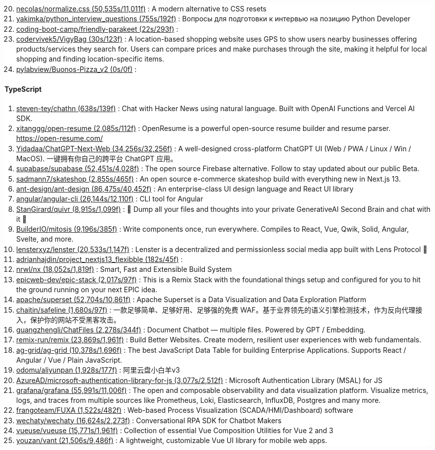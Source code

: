 20. [necolas/normalize.css (50,535s/11,011f)](https://github.com/necolas/normalize.css) : A modern alternative to CSS resets
21. [yakimka/python_interview_questions (755s/192f)](https://github.com/yakimka/python_interview_questions) : Вопросы для подготовки к интервью на позицию Python Developer
22. [coding-boot-camp/friendly-parakeet (22s/293f)](https://github.com/coding-boot-camp/friendly-parakeet) : 
23. [codervivek5/VigyBag (30s/123f)](https://github.com/codervivek5/VigyBag) : A location-based shopping website uses GPS to show users nearby businesses offering products/services they search for. Users can compare prices and make purchases through the site, making it helpful for local shopping and finding location-specific items.
24. [pylabview/Buonos-Pizza_v2 (0s/0f)](https://github.com/pylabview/Buonos-Pizza_v2) : 

#### TypeScript
1. [steven-tey/chathn (638s/139f)](https://github.com/steven-tey/chathn) : Chat with Hacker News using natural language. Built with OpenAI Functions and Vercel AI SDK.
2. [xitanggg/open-resume (2,085s/112f)](https://github.com/xitanggg/open-resume) : OpenResume is a powerful open-source resume builder and resume parser. https://open-resume.com/
3. [Yidadaa/ChatGPT-Next-Web (34,256s/32,256f)](https://github.com/Yidadaa/ChatGPT-Next-Web) : A well-designed cross-platform ChatGPT UI (Web / PWA / Linux / Win / MacOS). 一键拥有你自己的跨平台 ChatGPT 应用。
4. [supabase/supabase (52,451s/4,028f)](https://github.com/supabase/supabase) : The open source Firebase alternative. Follow to stay updated about our public Beta.
5. [sadmann7/skateshop (2,855s/465f)](https://github.com/sadmann7/skateshop) : An open source e-commerce skateshop build with everything new in Next.js 13.
6. [ant-design/ant-design (86,475s/40,452f)](https://github.com/ant-design/ant-design) : An enterprise-class UI design language and React UI library
7. [angular/angular-cli (26,144s/12,110f)](https://github.com/angular/angular-cli) : CLI tool for Angular
8. [StanGirard/quivr (8,915s/1,099f)](https://github.com/StanGirard/quivr) : 🧠 Dump all your files and thoughts into your private GenerativeAI Second Brain and chat with it 🧠
9. [BuilderIO/mitosis (9,196s/385f)](https://github.com/BuilderIO/mitosis) : Write components once, run everywhere. Compiles to React, Vue, Qwik, Solid, Angular, Svelte, and more.
10. [lensterxyz/lenster (20,533s/1,147f)](https://github.com/lensterxyz/lenster) : Lenster is a decentralized and permissionless social media app built with Lens Protocol 🌿
11. [adrianhajdin/project_nextjs13_flexibble (182s/45f)](https://github.com/adrianhajdin/project_nextjs13_flexibble) : 
12. [nrwl/nx (18,052s/1,819f)](https://github.com/nrwl/nx) : Smart, Fast and Extensible Build System
13. [epicweb-dev/epic-stack (2,017s/97f)](https://github.com/epicweb-dev/epic-stack) : This is a Remix Stack with the foundational things setup and configured for you to hit the ground running on your next EPIC idea.
14. [apache/superset (52,704s/10,861f)](https://github.com/apache/superset) : Apache Superset is a Data Visualization and Data Exploration Platform
15. [chaitin/safeline (1,680s/97f)](https://github.com/chaitin/safeline) : 一款足够简单、足够好用、足够强的免费 WAF。基于业界领先的语义引擎检测技术，作为反向代理接入，保护你的网站不受黑客攻击。
16. [guangzhengli/ChatFiles (2,278s/344f)](https://github.com/guangzhengli/ChatFiles) : Document Chatbot — multiple files. Powered by GPT / Embedding.
17. [remix-run/remix (23,869s/1,961f)](https://github.com/remix-run/remix) : Build Better Websites. Create modern, resilient user experiences with web fundamentals.
18. [ag-grid/ag-grid (10,378s/1,696f)](https://github.com/ag-grid/ag-grid) : The best JavaScript Data Table for building Enterprise Applications. Supports React / Angular / Vue / Plain JavaScript.
19. [odomu/aliyunpan (1,928s/177f)](https://github.com/odomu/aliyunpan) : 阿里云盘小白羊v3
20. [AzureAD/microsoft-authentication-library-for-js (3,077s/2,512f)](https://github.com/AzureAD/microsoft-authentication-library-for-js) : Microsoft Authentication Library (MSAL) for JS
21. [grafana/grafana (55,991s/11,006f)](https://github.com/grafana/grafana) : The open and composable observability and data visualization platform. Visualize metrics, logs, and traces from multiple sources like Prometheus, Loki, Elasticsearch, InfluxDB, Postgres and many more.
22. [frangoteam/FUXA (1,522s/482f)](https://github.com/frangoteam/FUXA) : Web-based Process Visualization (SCADA/HMI/Dashboard) software
23. [wechaty/wechaty (16,624s/2,273f)](https://github.com/wechaty/wechaty) : Conversational RPA SDK for Chatbot Makers
24. [vueuse/vueuse (15,771s/1,961f)](https://github.com/vueuse/vueuse) : Collection of essential Vue Composition Utilities for Vue 2 and 3
25. [youzan/vant (21,506s/9,486f)](https://github.com/youzan/vant) : A lightweight, customizable Vue UI library for mobile web apps.
